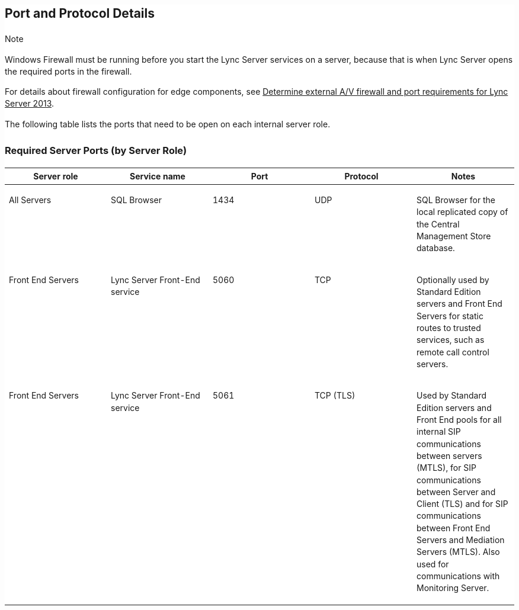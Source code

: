 <div>

## Port and Protocol Details

<div>


> [!NOTE]  
> Windows Firewall must be running before you start the Lync Server services on a server, because that is when Lync Server opens the required ports in the firewall.



</div>

For details about firewall configuration for edge components, see [Determine external A/V firewall and port requirements for Lync Server 2013](lync-server-2013-determine-external-a-v-firewall-and-port-requirements.md).

The following table lists the ports that need to be open on each internal server role.

### Required Server Ports (by Server Role)

<table>
<colgroup>
<col style="width: 20%" />
<col style="width: 20%" />
<col style="width: 20%" />
<col style="width: 20%" />
<col style="width: 20%" />
</colgroup>
<thead>
<tr class="header">
<th>Server role</th>
<th>Service name</th>
<th>Port</th>
<th>Protocol</th>
<th>Notes</th>
</tr>
</thead>
<tbody>
<tr class="odd">
<td><p>All Servers</p></td>
<td><p>SQL Browser</p></td>
<td><p>1434</p></td>
<td><p>UDP</p></td>
<td><p>SQL Browser for the local replicated copy of the Central Management Store database.</p></td>
</tr>
<tr class="even">
<td><p>Front End Servers</p></td>
<td><p>Lync Server Front-End service</p></td>
<td><p>5060</p></td>
<td><p>TCP</p></td>
<td><p>Optionally used by Standard Edition servers and Front End Servers for static routes to trusted services, such as remote call control servers.</p></td>
</tr>
<tr class="odd">
<td><p>Front End Servers</p></td>
<td><p>Lync Server Front-End service</p></td>
<td><p>5061</p></td>
<td><p>TCP (TLS)</p></td>
<td><p>Used by Standard Edition servers and Front End pools for all internal SIP communications between servers (MTLS), for SIP communications between Server and Client (TLS) and for SIP communications between Front End Servers and Mediation Servers (MTLS). Also used for communications with Monitoring Server.</p></td>
</tr>
<tr class="even">